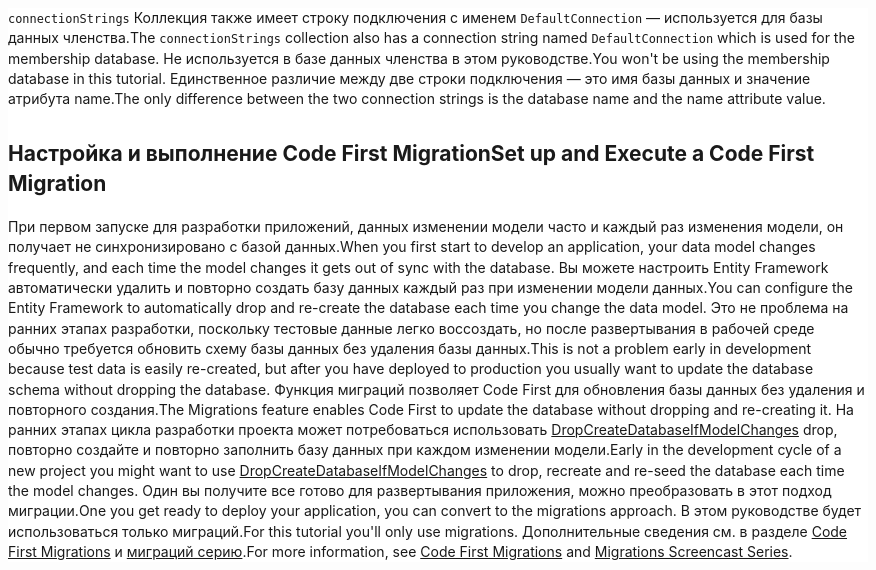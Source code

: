 <span data-ttu-id="911e8-248">`connectionStrings` Коллекция также имеет строку подключения с именем `DefaultConnection` — используется для базы данных членства.</span><span class="sxs-lookup"><span data-stu-id="911e8-248">The `connectionStrings` collection also has a connection string named `DefaultConnection` which is used for the membership database.</span></span> <span data-ttu-id="911e8-249">Не используется в базе данных членства в этом руководстве.</span><span class="sxs-lookup"><span data-stu-id="911e8-249">You won't be using the membership database in this tutorial.</span></span> <span data-ttu-id="911e8-250">Единственное различие между две строки подключения — это имя базы данных и значение атрибута name.</span><span class="sxs-lookup"><span data-stu-id="911e8-250">The only difference between the two connection strings is the database name and the name attribute value.</span></span>

## <a name="set-up-and-execute-a-code-first-migration"></a><span data-ttu-id="911e8-251">Настройка и выполнение Code First Migration</span><span class="sxs-lookup"><span data-stu-id="911e8-251">Set up and Execute a Code First Migration</span></span>

<span data-ttu-id="911e8-252">При первом запуске для разработки приложений, данных изменении модели часто и каждый раз изменения модели, он получает не синхронизировано с базой данных.</span><span class="sxs-lookup"><span data-stu-id="911e8-252">When you first start to develop an application, your data model changes frequently, and each time the model changes it gets out of sync with the database.</span></span> <span data-ttu-id="911e8-253">Вы можете настроить Entity Framework автоматически удалить и повторно создать базу данных каждый раз при изменении модели данных.</span><span class="sxs-lookup"><span data-stu-id="911e8-253">You can configure the Entity Framework to automatically drop and re-create the database each time you change the data model.</span></span> <span data-ttu-id="911e8-254">Это не проблема на ранних этапах разработки, поскольку тестовые данные легко воссоздать, но после развертывания в рабочей среде обычно требуется обновить схему базы данных без удаления базы данных.</span><span class="sxs-lookup"><span data-stu-id="911e8-254">This is not a problem early in development because test data is easily re-created, but after you have deployed to production you usually want to update the database schema without dropping the database.</span></span> <span data-ttu-id="911e8-255">Функция миграций позволяет Code First для обновления базы данных без удаления и повторного создания.</span><span class="sxs-lookup"><span data-stu-id="911e8-255">The Migrations feature enables Code First to update the database without dropping and re-creating it.</span></span> <span data-ttu-id="911e8-256">На ранних этапах цикла разработки проекта может потребоваться использовать [DropCreateDatabaseIfModelChanges](https://msdn.microsoft.com/library/gg679604(v=vs.103).aspx) drop, повторно создайте и повторно заполнить базу данных при каждом изменении модели.</span><span class="sxs-lookup"><span data-stu-id="911e8-256">Early in the development cycle of a new project you might want to use [DropCreateDatabaseIfModelChanges](https://msdn.microsoft.com/library/gg679604(v=vs.103).aspx) to drop, recreate and re-seed the database each time the model changes.</span></span> <span data-ttu-id="911e8-257">Один вы получите все готово для развертывания приложения, можно преобразовать в этот подход миграции.</span><span class="sxs-lookup"><span data-stu-id="911e8-257">One you get ready to deploy your application, you can convert to the migrations approach.</span></span> <span data-ttu-id="911e8-258">В этом руководстве будет использоваться только миграций.</span><span class="sxs-lookup"><span data-stu-id="911e8-258">For this tutorial you'll only use migrations.</span></span> <span data-ttu-id="911e8-259">Дополнительные сведения см. в разделе [Code First Migrations](https://msdn.microsoft.com/data/jj591621) и [миграций серию](https://blogs.msdn.com/b/adonet/archive/2014/03/12/migrations-screencast-series.aspx).</span><span class="sxs-lookup"><span data-stu-id="911e8-259">For more information, see [Code First Migrations](https://msdn.microsoft.com/data/jj591621) and [Migrations Screencast Series](https://blogs.msdn.com/b/adonet/archive/2014/03/12/migrations-screencast-series.aspx).</span></span>
